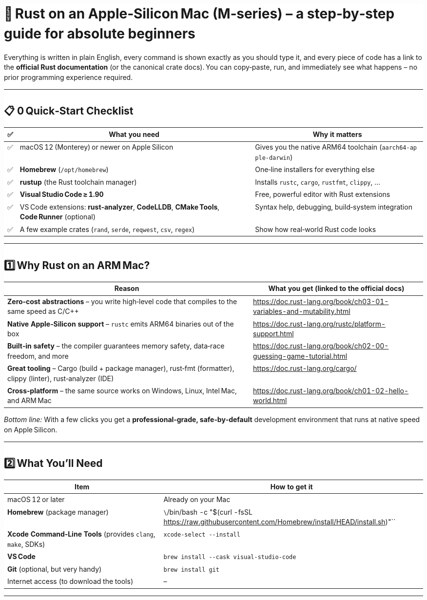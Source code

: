 # 🦀 Rust on an Apple‑Silicon Mac (M‑series) – a **step‑by‑step guide for absolute beginners**  
Everything is written in plain English, every command is shown exactly as you should type it, and every piece of code has a link to the **official Rust documentation** (or the canonical crate docs). You can copy‑paste, run, and immediately see what happens – no prior programming experience required.

---

## 📋 0 Quick‑Start Checklist  

| ✅ | What you need | Why it matters |
|---|---------------|----------------|
| ✅ | macOS 12 (Monterey) or newer on Apple Silicon | Gives you the native ARM64 toolchain (`aarch64‑apple‑darwin`) |
| ✅ | **Homebrew** (`/opt/homebrew`) | One‑line installers for everything else |
| ✅ | **rustup** (the Rust toolchain manager) | Installs `rustc`, `cargo`, `rustfmt`, `clippy`, … |
| ✅ | **Visual Studio Code ≥ 1.90** | Free, powerful editor with Rust extensions |
| ✅ | VS Code extensions: **rust‑analyzer**, **CodeLLDB**, **CMake Tools**, **Code Runner** (optional) | Syntax help, debugging, build‑system integration |
| ✅ | A few example crates (`rand`, `serde`, `reqwest`, `csv`, `regex`) | Show how real‑world Rust code looks |

---

## 1️⃣ Why Rust on an ARM Mac?  

| Reason | What you get (linked to the official docs) |
|--------|-------------------------------------------|
| **Zero‑cost abstractions** – you write high‑level code that compiles to the same speed as C/C++ | <https://doc.rust-lang.org/book/ch03-01-variables-and-mutability.html> |
| **Native Apple‑Silicon support** – `rustc` emits ARM64 binaries out of the box | <https://doc.rust-lang.org/rustc/platform-support.html> |
| **Built‑in safety** – the compiler guarantees memory safety, data‑race freedom, and more | <https://doc.rust-lang.org/book/ch02-00-guessing-game-tutorial.html> |
| **Great tooling** – Cargo (build + package manager), rust‑fmt (formatter), clippy (linter), rust‑analyzer (IDE) | <https://doc.rust-lang.org/cargo/> |
| **Cross‑platform** – the same source works on Windows, Linux, Intel Mac, and ARM Mac | <https://doc.rust-lang.org/book/ch01-02-hello-world.html> |

*Bottom line:* With a few clicks you get a **professional‑grade, safe‑by‑default** development environment that runs at native speed on Apple Silicon.

---

## 2️⃣ What You’ll Need  

| Item | How to get it |
|------|----------------|
| macOS 12 or later | Already on your Mac |
| **Homebrew** (package manager) | `\`/bin/bash -c "$(curl -fsSL https://raw.githubusercontent.com/Homebrew/install/HEAD/install.sh)"\`` |
| **Xcode Command‑Line Tools** (provides `clang`, `make`, SDKs) | `xcode-select --install` |
| **VS Code** | `brew install --cask visual-studio-code` |
| **Git** (optional, but very handy) | `brew install git` |
| Internet access (to download the tools) | – |

---